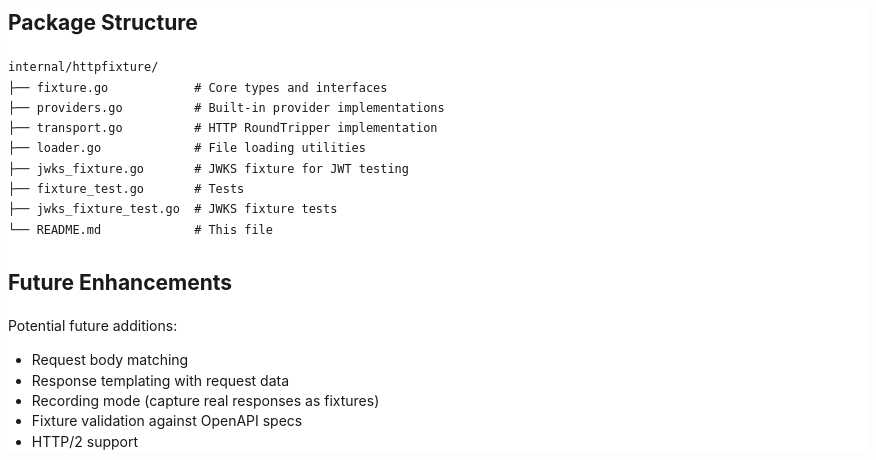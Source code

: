 ## Package Structure

```
internal/httpfixture/
├── fixture.go            # Core types and interfaces
├── providers.go          # Built-in provider implementations
├── transport.go          # HTTP RoundTripper implementation
├── loader.go             # File loading utilities
├── jwks_fixture.go       # JWKS fixture for JWT testing
├── fixture_test.go       # Tests
├── jwks_fixture_test.go  # JWKS fixture tests
└── README.md             # This file
```

## Future Enhancements

Potential future additions:
- Request body matching
- Response templating with request data
- Recording mode (capture real responses as fixtures)
- Fixture validation against OpenAPI specs
- HTTP/2 support

